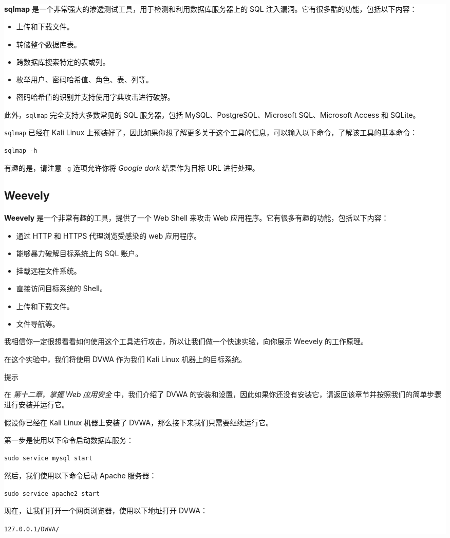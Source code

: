 **sqlmap** 是一个非常强大的渗透测试工具，用于检测和利用数据库服务器上的 SQL 注入漏洞。它有很多酷的功能，包括以下内容：

+   上传和下载文件。

+   转储整个数据库表。

+   跨数据库搜索特定的表或列。

+   枚举用户、密码哈希值、角色、表、列等。

+   密码哈希值的识别并支持使用字典攻击进行破解。

此外，`sqlmap` 完全支持大多数常见的 SQL 服务器，包括 MySQL、PostgreSQL、Microsoft SQL、Microsoft Access 和 SQLite。

`sqlmap` 已经在 Kali Linux 上预装好了，因此如果你想了解更多关于这个工具的信息，可以输入以下命令，了解该工具的基本命令：

```
sqlmap -h
```

有趣的是，请注意 `-g` 选项允许你将 *Google dork* 结果作为目标 URL 进行处理。

## Weevely

**Weevely** 是一个非常有趣的工具，提供了一个 Web Shell 来攻击 Web 应用程序。它有很多有趣的功能，包括以下内容：

+   通过 HTTP 和 HTTPS 代理浏览受感染的 web 应用程序。

+   能够暴力破解目标系统上的 SQL 账户。

+   挂载远程文件系统。

+   直接访问目标系统的 Shell。

+   上传和下载文件。

+   文件导航等。

我相信你一定很想看看如何使用这个工具进行攻击，所以让我们做一个快速实验，向你展示 Weevely 的工作原理。

在这个实验中，我们将使用 DVWA 作为我们 Kali Linux 机器上的目标系统。

提示

在 *第十二章*，*掌握 Web 应用安全* 中，我们介绍了 DVWA 的安装和设置，因此如果你还没有安装它，请返回该章节并按照我们的简单步骤进行安装并运行它。

假设你已经在 Kali Linux 机器上安装了 DVWA，那么接下来我们只需要继续运行它。

第一步是使用以下命令启动数据库服务：

```
sudo service mysql start
```

然后，我们使用以下命令启动 Apache 服务器：

```
sudo service apache2 start
```

现在，让我们打开一个网页浏览器，使用以下地址打开 DVWA：

`127.0.0.1/DWVA/`
